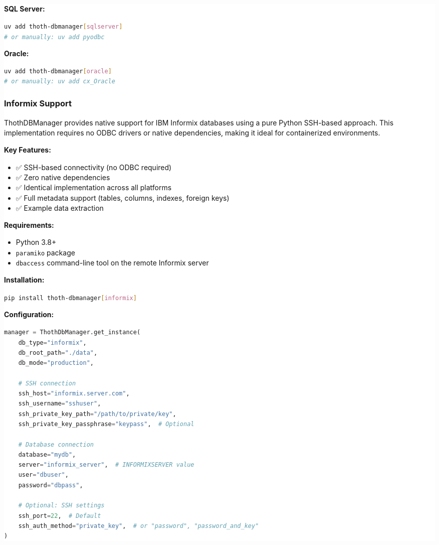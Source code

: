 **SQL Server:**

```bash
uv add thoth-dbmanager[sqlserver]
# or manually: uv add pyodbc
```

**Oracle:**

```bash
uv add thoth-dbmanager[oracle]
# or manually: uv add cx_Oracle
```

### Informix Support

ThothDBManager provides native support for IBM Informix databases using a pure Python SSH-based approach. This implementation requires no ODBC drivers or native dependencies, making it ideal for containerized environments.

**Key Features:**
- ✅ SSH-based connectivity (no ODBC required)
- ✅ Zero native dependencies
- ✅ Identical implementation across all platforms
- ✅ Full metadata support (tables, columns, indexes, foreign keys)
- ✅ Example data extraction

**Requirements:**
- Python 3.8+
- `paramiko` package
- `dbaccess` command-line tool on the remote Informix server

**Installation:**
```bash
pip install thoth-dbmanager[informix]
```

**Configuration:**
```python
manager = ThothDbManager.get_instance(
    db_type="informix",
    db_root_path="./data",
    db_mode="production",
    
    # SSH connection
    ssh_host="informix.server.com",
    ssh_username="sshuser",
    ssh_private_key_path="/path/to/private/key",
    ssh_private_key_passphrase="keypass",  # Optional
    
    # Database connection
    database="mydb",
    server="informix_server",  # INFORMIXSERVER value
    user="dbuser",
    password="dbpass",
    
    # Optional: SSH settings
    ssh_port=22,  # Default
    ssh_auth_method="private_key",  # or "password", "password_and_key"
)
```

